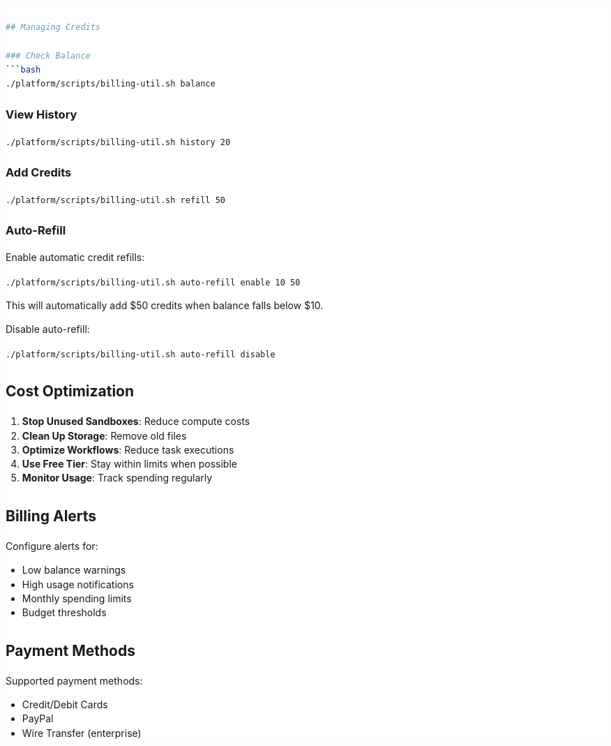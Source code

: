 ```bash

## Managing Credits

### Check Balance
```bash
./platform/scripts/billing-util.sh balance
```

### View History
```bash
./platform/scripts/billing-util.sh history 20
```

### Add Credits
```bash
./platform/scripts/billing-util.sh refill 50
```

### Auto-Refill

Enable automatic credit refills:
```bash
./platform/scripts/billing-util.sh auto-refill enable 10 50
```

This will automatically add $50 credits when balance falls below $10.

Disable auto-refill:
```bash
./platform/scripts/billing-util.sh auto-refill disable
```

## Cost Optimization

1. **Stop Unused Sandboxes**: Reduce compute costs
2. **Clean Up Storage**: Remove old files
3. **Optimize Workflows**: Reduce task executions
4. **Use Free Tier**: Stay within limits when possible
5. **Monitor Usage**: Track spending regularly

## Billing Alerts

Configure alerts for:
- Low balance warnings
- High usage notifications
- Monthly spending limits
- Budget thresholds

## Payment Methods

Supported payment methods:
- Credit/Debit Cards
- PayPal
- Wire Transfer (enterprise)
